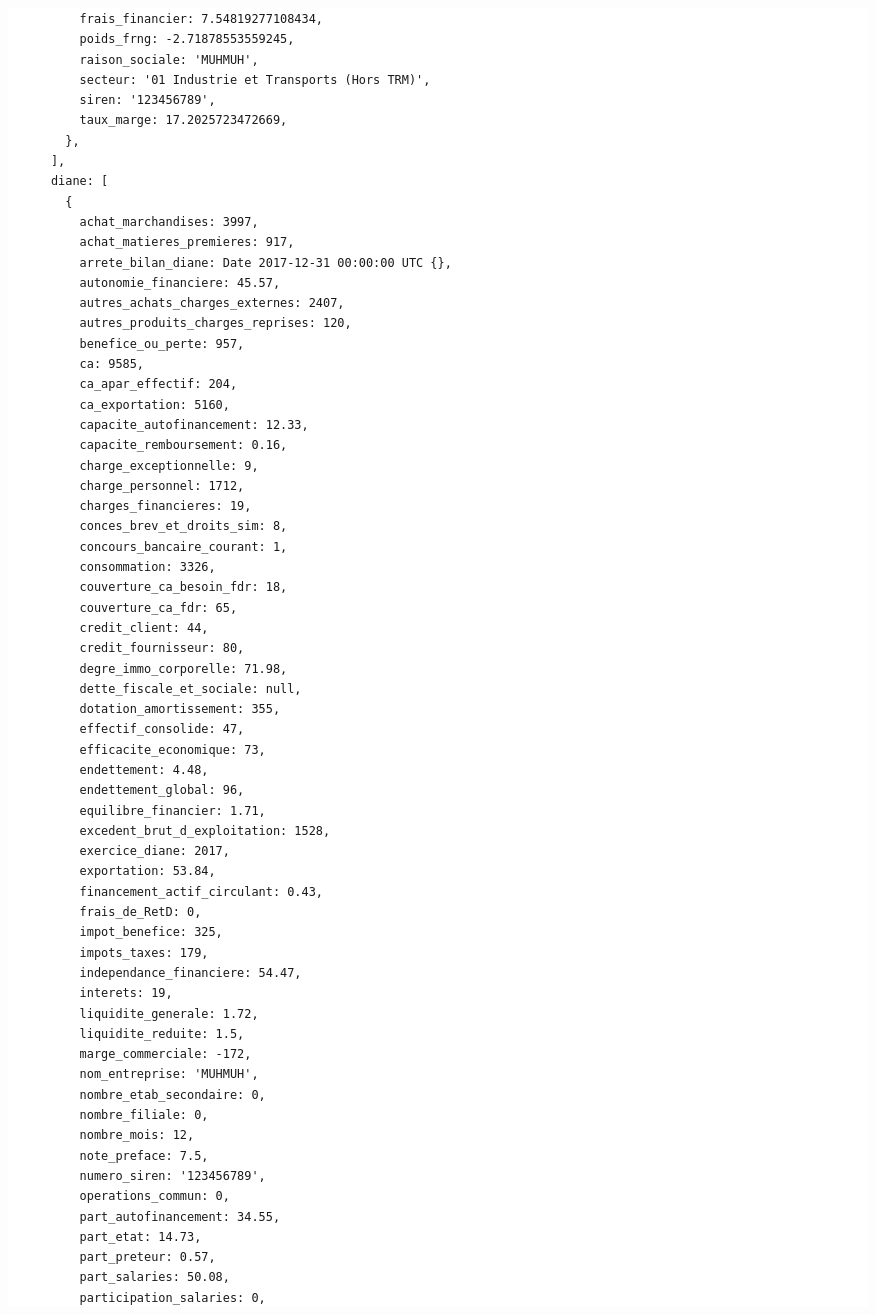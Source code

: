               frais_financier: 7.54819277108434,
              poids_frng: -2.71878553559245,
              raison_sociale: 'MUHMUH',
              secteur: '01 Industrie et Transports (Hors TRM)',
              siren: '123456789',
              taux_marge: 17.2025723472669,
            },
          ],
          diane: [
            {
              achat_marchandises: 3997,
              achat_matieres_premieres: 917,
              arrete_bilan_diane: Date 2017-12-31 00:00:00 UTC {},
              autonomie_financiere: 45.57,
              autres_achats_charges_externes: 2407,
              autres_produits_charges_reprises: 120,
              benefice_ou_perte: 957,
              ca: 9585,
              ca_apar_effectif: 204,
              ca_exportation: 5160,
              capacite_autofinancement: 12.33,
              capacite_remboursement: 0.16,
              charge_exceptionnelle: 9,
              charge_personnel: 1712,
              charges_financieres: 19,
              conces_brev_et_droits_sim: 8,
              concours_bancaire_courant: 1,
              consommation: 3326,
              couverture_ca_besoin_fdr: 18,
              couverture_ca_fdr: 65,
              credit_client: 44,
              credit_fournisseur: 80,
              degre_immo_corporelle: 71.98,
              dette_fiscale_et_sociale: null,
              dotation_amortissement: 355,
              effectif_consolide: 47,
              efficacite_economique: 73,
              endettement: 4.48,
              endettement_global: 96,
              equilibre_financier: 1.71,
              excedent_brut_d_exploitation: 1528,
              exercice_diane: 2017,
              exportation: 53.84,
              financement_actif_circulant: 0.43,
              frais_de_RetD: 0,
              impot_benefice: 325,
              impots_taxes: 179,
              independance_financiere: 54.47,
              interets: 19,
              liquidite_generale: 1.72,
              liquidite_reduite: 1.5,
              marge_commerciale: -172,
              nom_entreprise: 'MUHMUH',
              nombre_etab_secondaire: 0,
              nombre_filiale: 0,
              nombre_mois: 12,
              note_preface: 7.5,
              numero_siren: '123456789',
              operations_commun: 0,
              part_autofinancement: 34.55,
              part_etat: 14.73,
              part_preteur: 0.57,
              part_salaries: 50.08,
              participation_salaries: 0,